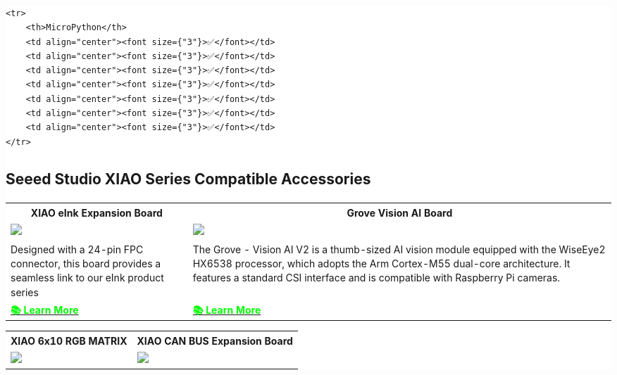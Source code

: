     <tr>
	    <th>MicroPython</th>
	    <td align="center"><font size={"3"}>✅</font></td>
	    <td align="center"><font size={"3"}>✅</font></td>
	    <td align="center"><font size={"3"}>✅</font></td>
	    <td align="center"><font size={"3"}>✅</font></td>
        <td align="center"><font size={"3"}>✅</font></td>
        <td align="center"><font size={"3"}>✅</font></td>
        <td align="center"><font size={"3"}>✅</font></td>
	</tr>
</font>
</table>

## Seeed Studio XIAO Series Compatible Accessories

<div class="table-center">
	<table class="table-nobg">
    <tr class="table-trnobg">
      <th class="table-trnobg"><font size={"4"}>XIAO eInk Expansion Board</font></th>
      <th class="table-trnobg"><font size={"4"}>Grove Vision AI Board</font></th>
		</tr>
    <tr class="table-trnobg"></tr>
		<tr class="table-trnobg">
			<td class="table-trnobg"><div style={{textAlign:'center'}}><img src="https://media-cdn.seeedstudio.com/media/catalog/product/cache/bb49d3ec4ee05b6f018e93f896b8a25d/4/-/4-105990172-epaper-breakout-board-45back.jpg" style={{width:300, height:'auto'}}/></div></td>
			<td class="table-trnobg"><div style={{textAlign:'center'}}><img src="https://files.seeedstudio.com/wiki/grove-vision-ai-v2/0.jpg" style={{width:300, height:'auto'}}/></div></td>
		</tr>
    <tr class="table-trnobg"></tr>
    <tr class="table-trnobg">
      <td className="table-trnobg" style={{ textAlign: 'justify' }}><font size={"2"}> Designed with a 24-pin FPC connector, this board provides a seamless link to our eInk product series</font></td>
      <td className="table-trnobg" style={{ textAlign: 'justify' }}><font size={"2"}> The Grove - Vision AI V2 is a thumb-sized AI vision module equipped with the WiseEye2 HX6538 processor, which adopts the Arm Cortex-M55 dual-core architecture. It features a standard CSI interface and is compatible with Raspberry Pi cameras.</font></td>
    </tr>
    <tr class="table-trnobg"></tr>
		<tr class="table-trnobg">
			<td class="table-trnobg"><div class="get_one_now_container" style={{textAlign: 'center'}}><a class="get_one_now_item" href="https://wiki.seeedstudio.com/XIAO-eInk-Expansion-Board/"><strong><span><font color={'FFFFFF'} size={"4"}>📚 Learn More</font></span></strong></a></div></td>
			<td class="table-trnobg"><div class="get_one_now_container" style={{textAlign: 'center'}}><a class="get_one_now_item" href="https://wiki.seeedstudio.com/grove_vision_ai_v2/"><strong><span><font color={'FFFFFF'} size={"4"}>📚 Learn More</font></span></strong></a></div></td>
		</tr>
	</table>
</div>

<div class="table-center">
	<table class="table-nobg">
    <tr class="table-trnobg">
      <th class="table-trnobg"><font size={"4"}>XIAO 6x10 RGB MATRIX</font></th>
      <th class="table-trnobg"><font size={"4"}>XIAO CAN BUS Expansion Board</font></th>
		</tr>
    <tr class="table-trnobg"></tr>
		<tr class="table-trnobg">
			<td class="table-trnobg"><div style={{textAlign:'center'}}><img src="https://files.seeedstudio.com/wiki/xiao-rgb-matrix/1.jpg" style={{width:300, height:'auto'}}/></div></td>
			<td class="table-trnobg"><div style={{textAlign:'center'}}><img src="https://files.seeedstudio.com/wiki/xiao_can_bus_board/main.jpg" style={{width:300, height:'auto'}}/></div></td>
		</tr>
    <tr class="table-trnobg"></tr>
    <tr class="table-trnobg">